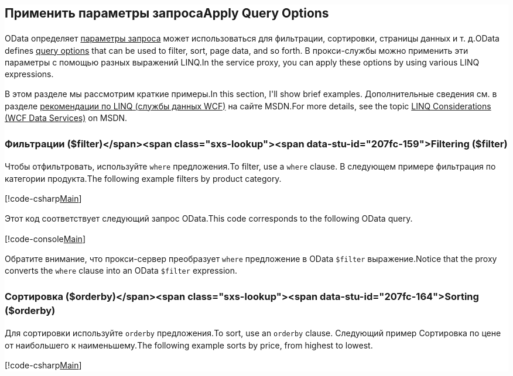 ## <a name="apply-query-options"></a><span data-ttu-id="207fc-154">Применить параметры запроса</span><span class="sxs-lookup"><span data-stu-id="207fc-154">Apply Query Options</span></span>

<span data-ttu-id="207fc-155">OData определяет [параметры запроса](../supporting-odata-query-options.md) может использоваться для фильтрации, сортировки, страницы данных и т. д.</span><span class="sxs-lookup"><span data-stu-id="207fc-155">OData defines [query options](../supporting-odata-query-options.md) that can be used to filter, sort, page data, and so forth.</span></span> <span data-ttu-id="207fc-156">В прокси-службы можно применить эти параметры с помощью разных выражений LINQ.</span><span class="sxs-lookup"><span data-stu-id="207fc-156">In the service proxy, you can apply these options by using various LINQ expressions.</span></span>

<span data-ttu-id="207fc-157">В этом разделе мы рассмотрим краткие примеры.</span><span class="sxs-lookup"><span data-stu-id="207fc-157">In this section, I'll show brief examples.</span></span> <span data-ttu-id="207fc-158">Дополнительные сведения см. в разделе [рекомендации по LINQ (службы данных WCF)](https://msdn.microsoft.com/en-us/library/ee622463.aspx) на сайте MSDN.</span><span class="sxs-lookup"><span data-stu-id="207fc-158">For more details, see the topic [LINQ Considerations (WCF Data Services)](https://msdn.microsoft.com/en-us/library/ee622463.aspx) on MSDN.</span></span>

### <a name="filtering-filter"></a><span data-ttu-id="207fc-159">Фильтрации ($filter)</span><span class="sxs-lookup"><span data-stu-id="207fc-159">Filtering ($filter)</span></span>

<span data-ttu-id="207fc-160">Чтобы отфильтровать, используйте `where` предложения.</span><span class="sxs-lookup"><span data-stu-id="207fc-160">To filter, use a `where` clause.</span></span> <span data-ttu-id="207fc-161">В следующем примере фильтрация по категории продукта.</span><span class="sxs-lookup"><span data-stu-id="207fc-161">The following example filters by product category.</span></span>

[!code-csharp[Main](calling-an-odata-service-from-a-net-client/samples/sample7.cs)]

<span data-ttu-id="207fc-162">Этот код соответствует следующий запрос OData.</span><span class="sxs-lookup"><span data-stu-id="207fc-162">This code corresponds to the following OData query.</span></span>

[!code-console[Main](calling-an-odata-service-from-a-net-client/samples/sample8.cmd)]

<span data-ttu-id="207fc-163">Обратите внимание, что прокси-сервер преобразует `where` предложение в OData `$filter` выражение.</span><span class="sxs-lookup"><span data-stu-id="207fc-163">Notice that the proxy converts the `where` clause into an OData `$filter` expression.</span></span>

### <a name="sorting-orderby"></a><span data-ttu-id="207fc-164">Сортировка ($orderby)</span><span class="sxs-lookup"><span data-stu-id="207fc-164">Sorting ($orderby)</span></span>

<span data-ttu-id="207fc-165">Для сортировки используйте `orderby` предложения.</span><span class="sxs-lookup"><span data-stu-id="207fc-165">To sort, use an `orderby` clause.</span></span> <span data-ttu-id="207fc-166">Следующий пример Сортировка по цене от наибольшего к наименьшему.</span><span class="sxs-lookup"><span data-stu-id="207fc-166">The following example sorts by price, from highest to lowest.</span></span>

[!code-csharp[Main](calling-an-odata-service-from-a-net-client/samples/sample9.cs)]
